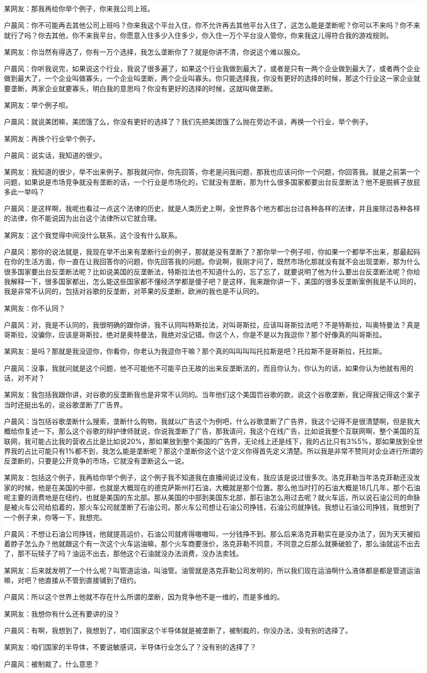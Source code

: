 某网友：那我再给你举个例子，你来我公司上班。

户晨风：你不可能再去其他公司上班吗？你来我这个平台入住，你不允许再去其他平台入住了，这怎么能是垄断呢？你可以不来吗？你不来就行了吗？你去其他，你不来我平台，你愿意入住多少入住多少，你入住一万个平台没人管你，你来我这儿得符合我的游戏规则。

某网友：你当然有得选了，你有一万个选择，我怎么垄断你了？就是你讲不清，你说这个难以服众。

户晨风：你听我说完，如果说这个行业，我说了很多遍了，如果这个行业我做到最大了，或者是只有一两个企业做到最大了，或者两个企业做到最大了，一个企业叫做寡头，一个企业叫垄断，两个企业叫寡头。你只能选择我，你没有更好的选择的时候，那这个行业这一家企业就要垄断，两家企业就要寡头，明白我的意思吗？你没有更好的选择的时候，这就叫做垄断。

某网友：举个例子呗。

户晨风：就说美团嘛，美团饿了么，你没有更好的选择了？我们先把美团饿了么抛在旁边不谈，再换一个行业，举个例子。

某网友：再换个行业举个例子。

户晨风：说实话，我知道的很少。

某网友：我知道的很少，举不出来例子。那我就问你，你先回答，你老是问我问题，那我也应该问你一个问题，你回答我。就是之前第一个问题，如果说是市场竞争就没有垄断的话，一个行业是市场化的，它就没有垄断，那为什么很多国家都要出台反垄断法？他不是脱裤子放屁多此一举吗？

户晨风：是这样啊，我呢也看过一点这个法律的历史，就是人类历史上啊，全世界各个地方都出台过各种各样的法律，并且废除过各种各样的法律，你不能说因为出台这个法律所以它就合理。

某网友：这个我觉得中间没什么联系，这个没有什么联系。

户晨风：那你的说法就是，我现在举不出来有垄断行业的例子，那就是没有垄断了？那你举一个例子呗，你如果一个都举不出来，那最起码在你的生活方面，你一直在让我回答你的问题，你先回答我的问题。你说啊，我刚才问了，既然市场化那就没有就不会出现垄断，那为什么很多国家要出台反垄断法呢？比如说美国的反垄断法，特斯拉法也不知道什么的，忘了忘了，就要说明了他为什么要出台反垄断法呢？你给我解释一下，很多国家都出，怎么能这些国家都不懂经济学都是傻子吧？是这样，我来跟你讲一下，美国的很多反垄断案例我是不认同的，我是非常不认同的，包括对谷歌的反垄断，对苹果的反垄断，欧洲的我也是不认同的。

某网友：你不认同？

户晨风：对，我是不认同的，我很明确的跟你讲，我不认同叫特斯拉法，对叫哥斯拉，应该叫哥斯拉法吧？不是特斯拉，叫奥特曼法？真是哥斯拉，没骗你，应该是哥斯拉，绝对是奥特曼法，我绝对没记错。你这个人，你是不是以为我逗你？那个好像真的叫哥斯拉。

某网友：是吗？那就是我没逗你，你看你，你老认为我逗你干嘛？那个真的叫叫叫叫托拉斯是吧？托拉斯不是哥斯拉，托拉斯。

户晨风：没事，我就问就是这个问题，他不可能他不可能平白无故的出来反垄断法的，而且你认为，你认为的话，如果你认为他就有用的话，对不对？

某网友：我包括我跟你讲，对谷歌的反垄断我也是非常不认同的。当年他们这个美国罚谷歌的款，说这个谷歌垄断，我记得我记得这个案子当时还挺出名的，说谷歌垄断了广告界。

户晨风：当包括谷歌垄断什么搜索，垄断什么购物，我就以广告这个为例吧，什么谷歌垄断了广告界，我这个记得不是很清楚啊，但是我大概给你复述一下。那么这个谷歌的辩护律师就说，你说我垄断了广告，那我请问，我这个在线广告，比如说我整个互联网啊，整个美国的互联网，我可能占比我的营收占比是比如说20%，那如果放到整个美国的广告界，无论线上还是线下，我的占比只有3%5%，那如果放到全世界我的占比可能只有1%都不到，我怎么能是垄断呢？那这个垄断你这个这个定义你得首先定义清楚。所以我是非常不赞同对企业进行所谓的反垄断的，只要是公开竞争的市场，它就没有垄断这么一说。

某网友：包括这个例子，我再给你举个例子，这个例子我不知道我在直播间说过没有，我应该是说过很多次。洛克菲勒当年洛克菲勒还没发家的时候，他是在美国的中部，也就是大概现在的德克萨斯州打石油，大概就是那个位置。那么他当时打的石油大概是18几几年，那个石油呢主要的消费地是在纽约，也就是美国的东北部。那从美国的中部到美国东北部，那石油怎么用过去呢？就火车运，所以说石油公司的命脉是被火车公司给掐着的，那火车公司就垄断了石油公司。那火车公司想让石油公司挣钱，石油公司就挣钱。我想让石油公司挣钱，我想到了一个例子来，你等一下，我想完。

户晨风：不想让石油公司挣钱，他就提高运价，石油公司就疼得嗷嗷叫，一分钱挣不到。那么后来洛克菲勒实在是没办法了，因为天天被掐着脖子怎么办？他就跟这个有一次这个火车运油嘛，那个火车商要涨价，洛克菲勒不同意，不同意之后那么就撕破脸了，那么油就运不出去了，那不玩犊子了吗？油运不出去，那他这个石油就没办法消费，没办法卖钱。

某网友：后来就发明了一个什么呢？叫管道运油，叫油管。油管就是洛克菲勒公司发明的，所以我们现在运油啊什么液体都是都是管道运油嘛，对吧？他直接从不管到直接铺到了纽约。

户晨风：所以这个世界上他就不存在什么所谓的垄断，因为竞争他不是一维的，而是多维的。

某网友：我想你有什么还有要讲的没？

户晨风：有啊，我想到了，我想到了，咱们国家这个半导体就是被垄断了，被制裁的，你没办法，没有别的选择了。

某网友：咱们国家的半导体，不要说敏感词，半导体行业怎么了？没有别的选择了？

户晨风：被制裁了，什么意思？
